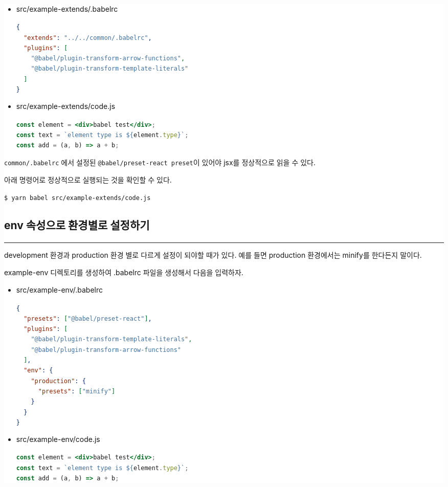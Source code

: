 - src/example-extends/.babelrc

    ```json
    {
      "extends": "../../common/.babelrc",
      "plugins": [
        "@babel/plugin-transform-arrow-functions",
        "@babel/plugin-transform-template-literals"
      ]
    }
    ```

- src/example-extends/code.js

    ```jsx
    const element = <div>babel test</div>;
    const text = `element type is ${element.type}`;
    const add = (a, b) => a + b;
    ```

`common/.babelrc` 에서 설정된 `@babel/preset-react preset`이 있어야  jsx를 정상적으로 읽을 수 있다.

 아래 명령어로 정상적으로 실행되는 것을 확인할 수 있다.

```bash
$ yarn babel src/example-extends/code.js
```

## env 속성으로 환경별로 설정하기

---

development 환경과 production 환경 별로 다르게 설정이 되야할 때가 있다. 예를 들면 production 환경에서는 minify를 한다든지 말이다. 

 example-env 디렉토리를 생성하여 .babelrc 파일을 생성해서 다음을 입력하자.

- src/example-env/.babelrc

    ```json
    {
      "presets": ["@babel/preset-react"],
      "plugins": [
        "@babel/plugin-transform-template-literals",
        "@babel/plugin-transform-arrow-functions"
      ],
      "env": {
        "production": {
          "presets": ["minify"]
        }
      }
    }
    ```

- src/example-env/code.js

    ```jsx
    const element = <div>babel test</div>;
    const text = `element type is ${element.type}`;
    const add = (a, b) => a + b;
    ```
